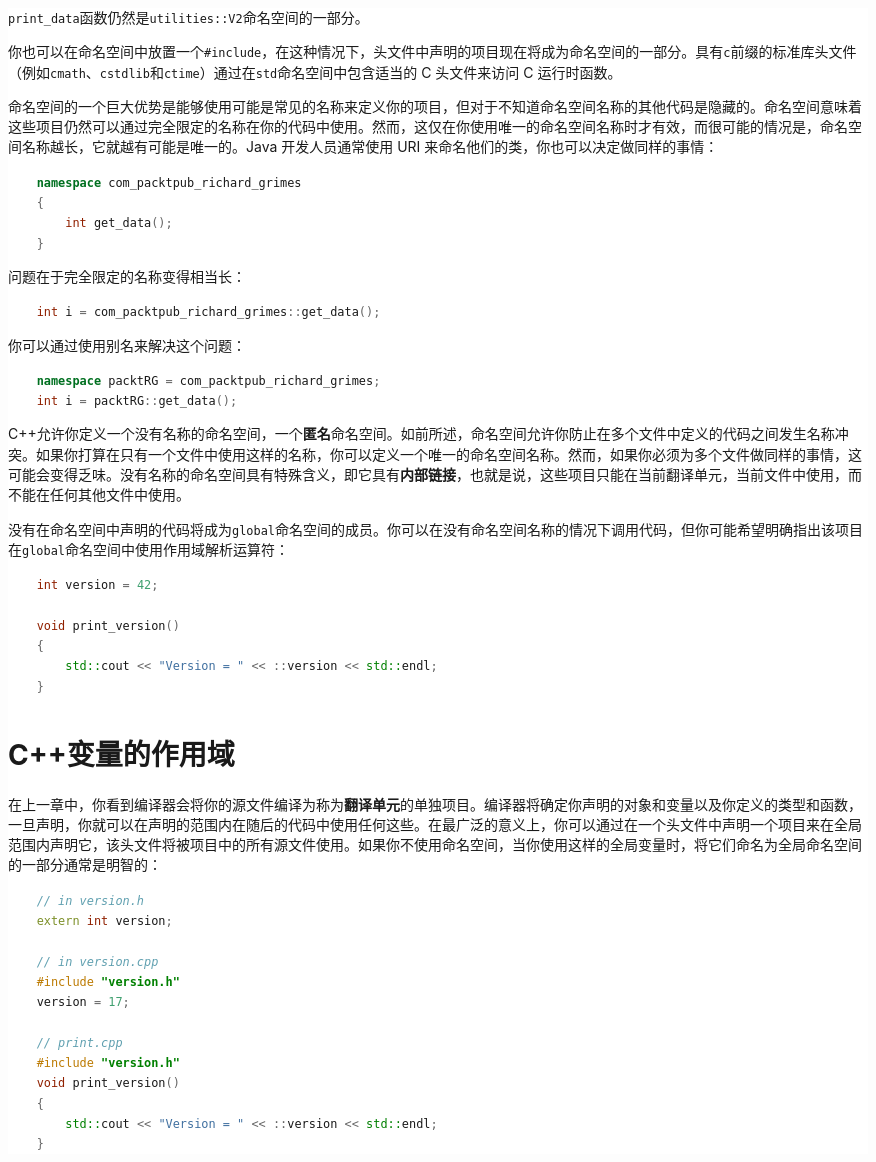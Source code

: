 `print_data`函数仍然是`utilities::V2`命名空间的一部分。

你也可以在命名空间中放置一个`#include`，在这种情况下，头文件中声明的项目现在将成为命名空间的一部分。具有`c`前缀的标准库头文件（例如`cmath`、`cstdlib`和`ctime`）通过在`std`命名空间中包含适当的 C 头文件来访问 C 运行时函数。

命名空间的一个巨大优势是能够使用可能是常见的名称来定义你的项目，但对于不知道命名空间名称的其他代码是隐藏的。命名空间意味着这些项目仍然可以通过完全限定的名称在你的代码中使用。然而，这仅在你使用唯一的命名空间名称时才有效，而很可能的情况是，命名空间名称越长，它就越有可能是唯一的。Java 开发人员通常使用 URI 来命名他们的类，你也可以决定做同样的事情：

```cpp
    namespace com_packtpub_richard_grimes 
    { 
        int get_data(); 
    }
```

问题在于完全限定的名称变得相当长：

```cpp
    int i = com_packtpub_richard_grimes::get_data();
```

你可以通过使用别名来解决这个问题：

```cpp
    namespace packtRG = com_packtpub_richard_grimes; 
    int i = packtRG::get_data();
```

C++允许你定义一个没有名称的命名空间，一个**匿名**命名空间。如前所述，命名空间允许你防止在多个文件中定义的代码之间发生名称冲突。如果你打算在只有一个文件中使用这样的名称，你可以定义一个唯一的命名空间名称。然而，如果你必须为多个文件做同样的事情，这可能会变得乏味。没有名称的命名空间具有特殊含义，即它具有**内部链接**，也就是说，这些项目只能在当前翻译单元，当前文件中使用，而不能在任何其他文件中使用。

没有在命名空间中声明的代码将成为`global`命名空间的成员。你可以在没有命名空间名称的情况下调用代码，但你可能希望明确指出该项目在`global`命名空间中使用作用域解析运算符：

```cpp
    int version = 42; 

    void print_version() 
    { 
        std::cout << "Version = " << ::version << std::endl; 
    }
```

# C++变量的作用域

在上一章中，你看到编译器会将你的源文件编译为称为**翻译单元**的单独项目。编译器将确定你声明的对象和变量以及你定义的类型和函数，一旦声明，你就可以在声明的范围内在随后的代码中使用任何这些。在最广泛的意义上，你可以通过在一个头文件中声明一个项目来在全局范围内声明它，该头文件将被项目中的所有源文件使用。如果你不使用命名空间，当你使用这样的全局变量时，将它们命名为全局命名空间的一部分通常是明智的：

```cpp
    // in version.h 
    extern int version; 

    // in version.cpp 
    #include "version.h"  
    version = 17; 

    // print.cpp 
    #include "version.h" 
    void print_version() 
    { 
        std::cout << "Version = " << ::version << std::endl; 
    }
```
